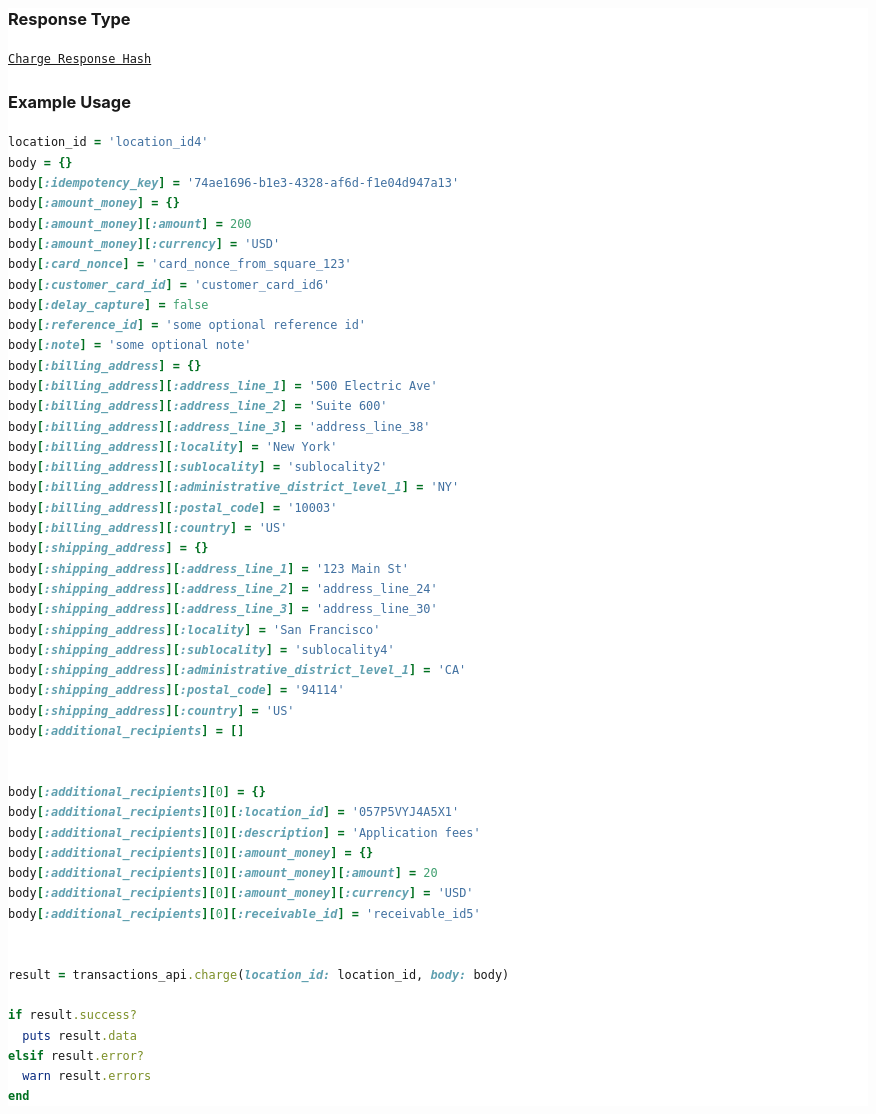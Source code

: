 ### Response Type

[`Charge Response Hash`](/doc/models/charge-response.md)

### Example Usage

```ruby
location_id = 'location_id4'
body = {}
body[:idempotency_key] = '74ae1696-b1e3-4328-af6d-f1e04d947a13'
body[:amount_money] = {}
body[:amount_money][:amount] = 200
body[:amount_money][:currency] = 'USD'
body[:card_nonce] = 'card_nonce_from_square_123'
body[:customer_card_id] = 'customer_card_id6'
body[:delay_capture] = false
body[:reference_id] = 'some optional reference id'
body[:note] = 'some optional note'
body[:billing_address] = {}
body[:billing_address][:address_line_1] = '500 Electric Ave'
body[:billing_address][:address_line_2] = 'Suite 600'
body[:billing_address][:address_line_3] = 'address_line_38'
body[:billing_address][:locality] = 'New York'
body[:billing_address][:sublocality] = 'sublocality2'
body[:billing_address][:administrative_district_level_1] = 'NY'
body[:billing_address][:postal_code] = '10003'
body[:billing_address][:country] = 'US'
body[:shipping_address] = {}
body[:shipping_address][:address_line_1] = '123 Main St'
body[:shipping_address][:address_line_2] = 'address_line_24'
body[:shipping_address][:address_line_3] = 'address_line_30'
body[:shipping_address][:locality] = 'San Francisco'
body[:shipping_address][:sublocality] = 'sublocality4'
body[:shipping_address][:administrative_district_level_1] = 'CA'
body[:shipping_address][:postal_code] = '94114'
body[:shipping_address][:country] = 'US'
body[:additional_recipients] = []


body[:additional_recipients][0] = {}
body[:additional_recipients][0][:location_id] = '057P5VYJ4A5X1'
body[:additional_recipients][0][:description] = 'Application fees'
body[:additional_recipients][0][:amount_money] = {}
body[:additional_recipients][0][:amount_money][:amount] = 20
body[:additional_recipients][0][:amount_money][:currency] = 'USD'
body[:additional_recipients][0][:receivable_id] = 'receivable_id5'


result = transactions_api.charge(location_id: location_id, body: body)

if result.success?
  puts result.data
elsif result.error?
  warn result.errors
end
```
